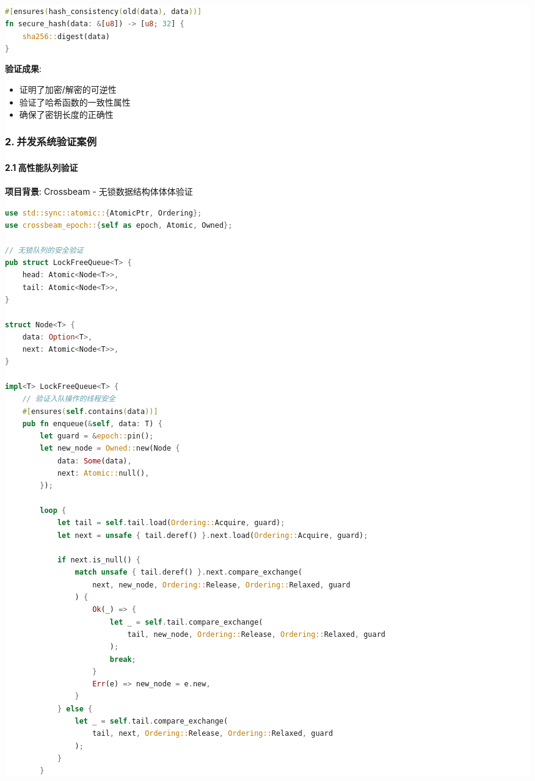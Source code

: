 ```rust
#[ensures(hash_consistency(old(data), data))]
fn secure_hash(data: &[u8]) -> [u8; 32] {
    sha256::digest(data)
}
```

**验证成果**:

- 证明了加密/解密的可逆性
- 验证了哈希函数的一致性属性
- 确保了密钥长度的正确性

### 2. 并发系统验证案例

#### 2.1 高性能队列验证

**项目背景**: Crossbeam - 无锁数据结构体体体验证

```rust
use std::sync::atomic::{AtomicPtr, Ordering};
use crossbeam_epoch::{self as epoch, Atomic, Owned};

// 无锁队列的安全验证
pub struct LockFreeQueue<T> {
    head: Atomic<Node<T>>,
    tail: Atomic<Node<T>>,
}

struct Node<T> {
    data: Option<T>,
    next: Atomic<Node<T>>,
}

impl<T> LockFreeQueue<T> {
    // 验证入队操作的线程安全
    #[ensures(self.contains(data))]
    pub fn enqueue(&self, data: T) {
        let guard = &epoch::pin();
        let new_node = Owned::new(Node {
            data: Some(data),
            next: Atomic::null(),
        });
        
        loop {
            let tail = self.tail.load(Ordering::Acquire, guard);
            let next = unsafe { tail.deref() }.next.load(Ordering::Acquire, guard);
            
            if next.is_null() {
                match unsafe { tail.deref() }.next.compare_exchange(
                    next, new_node, Ordering::Release, Ordering::Relaxed, guard
                ) {
                    Ok(_) => {
                        let _ = self.tail.compare_exchange(
                            tail, new_node, Ordering::Release, Ordering::Relaxed, guard
                        );
                        break;
                    }
                    Err(e) => new_node = e.new,
                }
            } else {
                let _ = self.tail.compare_exchange(
                    tail, next, Ordering::Release, Ordering::Relaxed, guard
                );
            }
        }
```